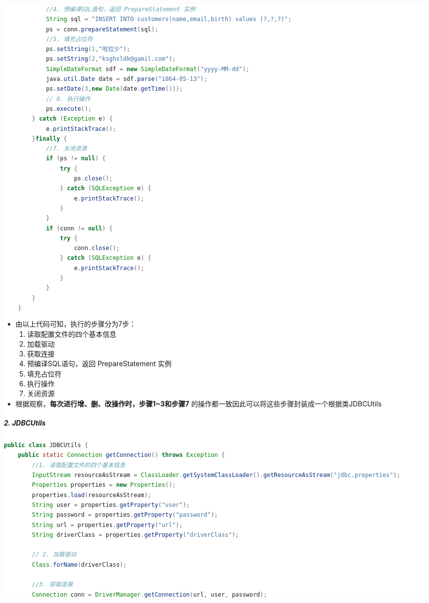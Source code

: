 ```java
            //4. 预编译SQL语句，返回 PrepareStatement 实例
            String sql = "INSERT INTO customers(name,email,birth) values (?,?,?)";
            ps = conn.prepareStatement(sql);
            //5. 填充占位符
            ps.setString(1,"哈拉少");
            ps.setString(2,"ksghsldk@gamil.com");
            SimpleDateFormat sdf = new SimpleDateFormat("yyyy-MM-dd");
            java.util.Date date = sdf.parse("1864-05-13");
            ps.setDate(3,new Date(date.getTime()));
            // 6. 执行操作
            ps.execute();
        } catch (Exception e) {
            e.printStackTrace();
        }finally {
            //7. 关闭资源
            if (ps != null) {
                try {
                    ps.close();
                } catch (SQLException e) {
                    e.printStackTrace();
                }
            }
            if (conn != null) {
                try {
                    conn.close();
                } catch (SQLException e) {
                    e.printStackTrace();
                }
            }
        }
    }
```

* 由以上代码可知，执行的步骤分为7步：
  1. 读取配置文件的四个基本信息
  2. 加载驱动
  3. 获取连接
  4. 预编译SQL语句，返回 PrepareStatement 实例
  5. 填充占位符
  6. 执行操作
  7. 关闭资源
* 根据观察，**每次进行增、删、改操作时，步骤1~3和步骤7** 的操作都一致因此可以将这些步骤封装成一个根据类JDBCUtils



##### 2. JDBCUtils

```java
public class JDBCUtils {
    public static Connection getConnection() throws Exception {
        //1. 读取配置文件的四个基本信息
        InputStream resourceAsStream = ClassLoader.getSystemClassLoader().getResourceAsStream("jdbc.properties");
        Properties properties = new Properties();
        properties.load(resourceAsStream);
        String user = properties.getProperty("user");
        String password = properties.getProperty("password");
        String url = properties.getProperty("url");
        String driverClass = properties.getProperty("driverClass");

        // 2. 加载驱动
        Class.forName(driverClass);

        //3. 获取连接
        Connection conn = DriverManager.getConnection(url, user, password);
```